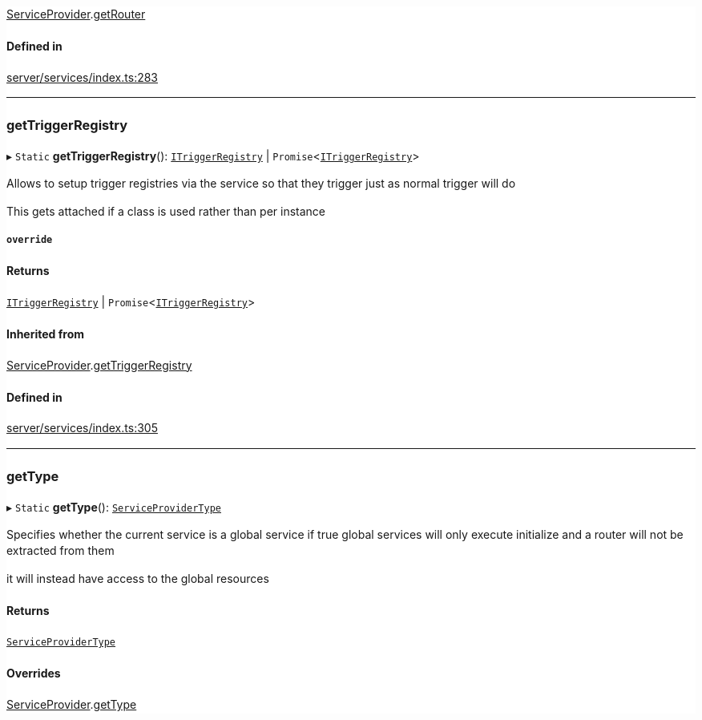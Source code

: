 [ServiceProvider](server_services.ServiceProvider.md).[getRouter](server_services.ServiceProvider.md#getrouter)

#### Defined in

[server/services/index.ts:283](https://github.com/onzag/itemize/blob/f2db74a5/server/services/index.ts#L283)

___

### getTriggerRegistry

▸ `Static` **getTriggerRegistry**(): [`ITriggerRegistry`](../interfaces/server_resolvers_triggers.ITriggerRegistry.md) \| `Promise`<[`ITriggerRegistry`](../interfaces/server_resolvers_triggers.ITriggerRegistry.md)\>

Allows to setup trigger registries via the service
so that they trigger just as normal trigger will do

This gets attached if a class is used rather than per instance

**`override`**

#### Returns

[`ITriggerRegistry`](../interfaces/server_resolvers_triggers.ITriggerRegistry.md) \| `Promise`<[`ITriggerRegistry`](../interfaces/server_resolvers_triggers.ITriggerRegistry.md)\>

#### Inherited from

[ServiceProvider](server_services.ServiceProvider.md).[getTriggerRegistry](server_services.ServiceProvider.md#gettriggerregistry)

#### Defined in

[server/services/index.ts:305](https://github.com/onzag/itemize/blob/f2db74a5/server/services/index.ts#L305)

___

### getType

▸ `Static` **getType**(): [`ServiceProviderType`](../enums/server_services.ServiceProviderType.md)

Specifies whether the current service is a global service
if true global services will only execute initialize and a router
will not be extracted from them

it will instead have access to the global resources

#### Returns

[`ServiceProviderType`](../enums/server_services.ServiceProviderType.md)

#### Overrides

[ServiceProvider](server_services.ServiceProvider.md).[getType](server_services.ServiceProvider.md#gettype)
